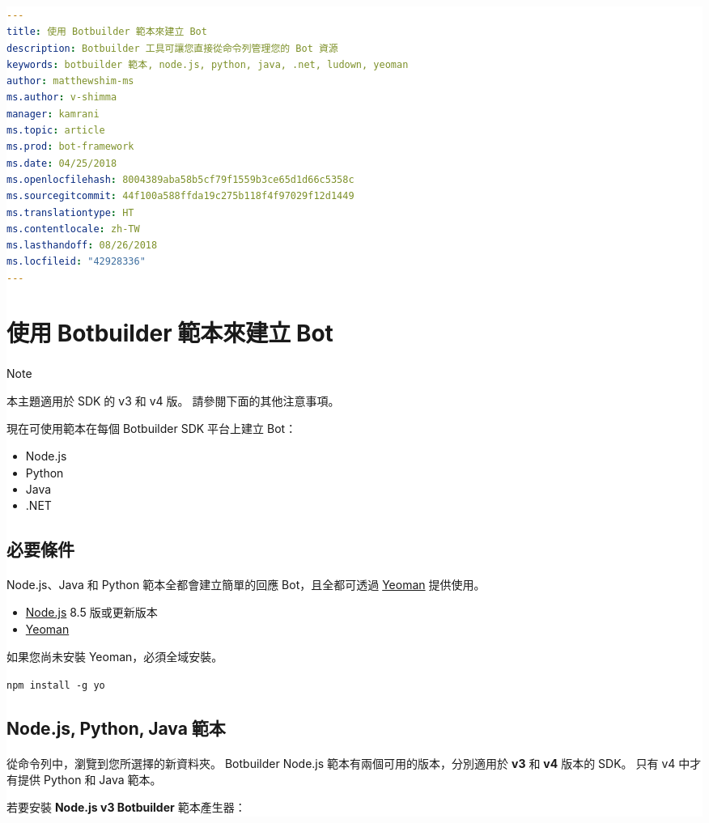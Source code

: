 ```yaml
---
title: 使用 Botbuilder 範本來建立 Bot
description: Botbuilder 工具可讓您直接從命令列管理您的 Bot 資源
keywords: botbuilder 範本, node.js, python, java, .net, ludown, yeoman
author: matthewshim-ms
ms.author: v-shimma
manager: kamrani
ms.topic: article
ms.prod: bot-framework
ms.date: 04/25/2018
ms.openlocfilehash: 8004389aba58b5cf79f1559b3ce65d1d66c5358c
ms.sourcegitcommit: 44f100a588ffda19c275b118f4f97029f12d1449
ms.translationtype: HT
ms.contentlocale: zh-TW
ms.lasthandoff: 08/26/2018
ms.locfileid: "42928336"
---
```

# <a name="create-bots-with-botbuilder-templates"></a>使用 Botbuilder 範本來建立 Bot

> [!NOTE]
> 本主題適用於 SDK 的 v3 和 v4 版。 請參閱下面的其他注意事項。

現在可使用範本在每個 Botbuilder SDK 平台上建立 Bot： 

- Node.js
- Python
- Java
- .NET

## <a name="prerequisites"></a>必要條件

Node.js、Java 和 Python 範本全都會建立簡單的回應 Bot，且全都可透過 [Yeoman](http://yeoman.io/) 提供使用。

- [Node.js](https://nodejs.org/en/) 8.5 版或更新版本
- [Yeoman](http://yeoman.io/)

如果您尚未安裝 Yeoman，必須全域安裝。

```shell
npm install -g yo
```

## <a name="nodejs-python-java-templates"></a>Node.js, Python, Java 範本
從命令列中，瀏覽到您所選擇的新資料夾。 Botbuilder Node.js 範本有兩個可用的版本，分別適用於 **v3** 和 **v4** 版本的 SDK。 只有 v4 中才有提供 Python 和 Java 範本。 

若要安裝 **Node.js v3 Botbuilder** 範本產生器：
